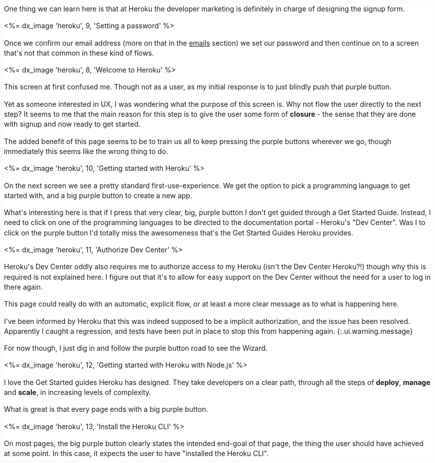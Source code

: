 One thing we can learn here is that at Heroku the developer marketing is definitely in charge of designing the signup form.

<%= dx_image 'heroku', 9, 'Setting a password' %>

Once we confirm our email address (more on that in the [emails](#emails) section) we set our password and then continue on to a screen that's not that common in these kind of flows.

<%= dx_image 'heroku', 8, 'Welcome to Heroku' %>

This screen at first confused me. Though not as a user, as my initial response is to just blindly push that purple button.

Yet as someone interested in UX, I was wondering what the purpose of this screen is. Why not flow the user directly to the next step? It seems to me that the main reason for this step is to give the user some form of __closure__ - the sense that they are done with signup and now ready to get started.

The added benefit of this page seems to be to train us all to keep pressing the purple buttons wherever we go, though immediately this seems like the wrong thing to do.

<%= dx_image 'heroku', 10, 'Getting started with Heroku' %>

On the next screen we see a pretty standard first-use-experience. We get the option to pick a programming language to get started with, and a big purple button to create a new app.

What's interesting here is that if I press that very clear, big, purple button I don't get guided through a Get Started Guide. Instead, I need to click on one of the programming languages to be directed to the documentation portal - Heroku's "Dev Center". Was I to click on the purple button I'd totally miss the awesomeness that's the Get Started Guides Heroku provides.

<%= dx_image 'heroku', 11, 'Authorize Dev Center' %>

Heroku's Dev Center oddly also requires me to authorize access to my Heroku (isn't the Dev Center Heroku?!) though why this is required is not explained here. I figure out that it's to allow for easy support on the Dev Center without the need for a user to log in there again.

This page could really do with an automatic, explicit flow, or at least a more clear message as to what is happening here.

I've been informed by Heroku that this was indeed supposed to be a implicit authorization, and the issue has been resolved. Apparently I caught a regression, and tests have been put in place to stop this from happening again.
{:.ui.warning.message}

For now though, I just dig in and follow the purple button road to see the Wizard.

<%= dx_image 'heroku', 12, 'Getting started with Heroku with Node.js' %>

I love the Get Started guides Heroku has designed. They take developers on a clear path, through all the steps of __deploy__, __manage__ and __scale__, in increasing levels of complexity.

What is great is that every page ends with a big purple button.

<%= dx_image 'heroku', 13, 'Install the Heroku CLI' %>

On most pages, the big purple button clearly states the intended end-goal of that page, the thing the user should have achieved at some point. In this case, it expects the user to have "installed the Heroku CLI".
